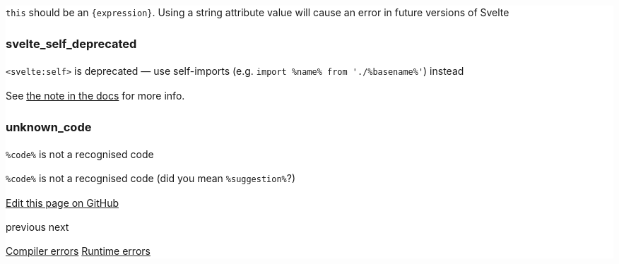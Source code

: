 `this` should be an `{expression}`. Using a string attribute value will cause an error in future versions of Svelte

### svelte\_self\_deprecated[](compiler-warnings.html#svelte_self_deprecated)

`<svelte:self>` is deprecated — use self-imports (e.g. `import %name% from './%basename%'`) instead

See [the note in the docs](legacy-svelte-self.html) for more info.

### unknown\_code[](compiler-warnings.html#unknown_code)

`%code%` is not a recognised code

`%code%` is not a recognised code (did you mean `%suggestion%`?)

[Edit this page on GitHub](https://github.com/sveltejs/svelte/edit/main/documentation/docs/98-reference/30-compiler-warnings.md)

previous next

[Compiler errors](compiler-errors.html) [Runtime errors](runtime-errors.html)
